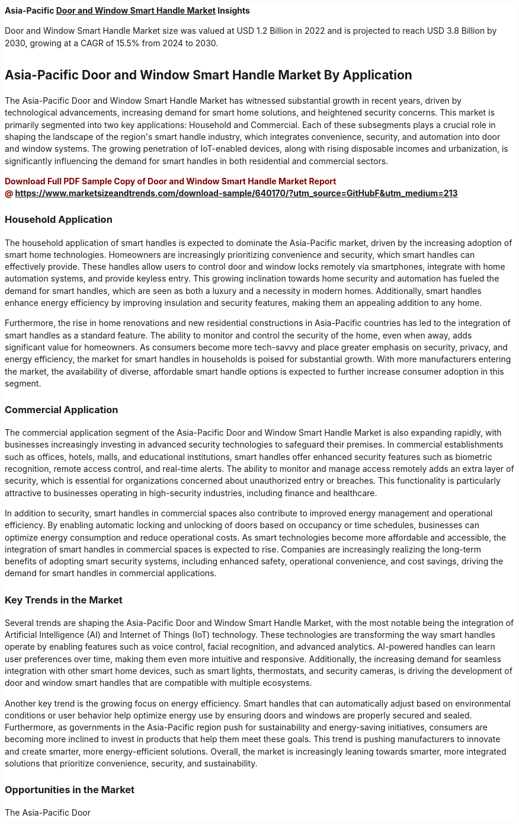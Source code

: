 <p><strong>Asia-Pacific&nbsp;<a href=""https://www.marketsizeandtrends.com/download-sample/640170/&amp;utm_source=GitHubF&amp;utm_medium=213"">Door and Window Smart Handle Market</a> Insights</strong></p><p>Door and Window Smart Handle Market size was valued at USD 1.2 Billion in 2022 and is projected to reach USD 3.8 Billion by 2030, growing at a CAGR of 15.5% from 2024 to 2030.</p><p><h2>Asia-Pacific Door and Window Smart Handle Market By Application</h2><p>The Asia-Pacific Door and Window Smart Handle Market has witnessed substantial growth in recent years, driven by technological advancements, increasing demand for smart home solutions, and heightened security concerns. This market is primarily segmented into two key applications: Household and Commercial. Each of these subsegments plays a crucial role in shaping the landscape of the region's smart handle industry, which integrates convenience, security, and automation into door and window systems. The growing penetration of IoT-enabled devices, along with rising disposable incomes and urbanization, is significantly influencing the demand for smart handles in both residential and commercial sectors. <strong><p><strong><span style="color: #800000;">Download Full PDF Sample Copy of Door and Window Smart Handle Market Report @</span>&nbsp;</strong><a href="https://www.marketsizeandtrends.com/download-sample/640170/?utm_source=GitHubF&amp;utm_medium=213" target="_blank">https://www.marketsizeandtrends.com/download-sample/640170/?utm_source=GitHubF&amp;utm_medium=213</a></p></strong></p><h3>Household Application</h3><p>The household application of smart handles is expected to dominate the Asia-Pacific market, driven by the increasing adoption of smart home technologies. Homeowners are increasingly prioritizing convenience and security, which smart handles can effectively provide. These handles allow users to control door and window locks remotely via smartphones, integrate with home automation systems, and provide keyless entry. This growing inclination towards home security and automation has fueled the demand for smart handles, which are seen as both a luxury and a necessity in modern homes. Additionally, smart handles enhance energy efficiency by improving insulation and security features, making them an appealing addition to any home.</p><p>Furthermore, the rise in home renovations and new residential constructions in Asia-Pacific countries has led to the integration of smart handles as a standard feature. The ability to monitor and control the security of the home, even when away, adds significant value for homeowners. As consumers become more tech-savvy and place greater emphasis on security, privacy, and energy efficiency, the market for smart handles in households is poised for substantial growth. With more manufacturers entering the market, the availability of diverse, affordable smart handle options is expected to further increase consumer adoption in this segment.</p><h3>Commercial Application</h3><p>The commercial application segment of the Asia-Pacific Door and Window Smart Handle Market is also expanding rapidly, with businesses increasingly investing in advanced security technologies to safeguard their premises. In commercial establishments such as offices, hotels, malls, and educational institutions, smart handles offer enhanced security features such as biometric recognition, remote access control, and real-time alerts. The ability to monitor and manage access remotely adds an extra layer of security, which is essential for organizations concerned about unauthorized entry or breaches. This functionality is particularly attractive to businesses operating in high-security industries, including finance and healthcare.</p><p>In addition to security, smart handles in commercial spaces also contribute to improved energy management and operational efficiency. By enabling automatic locking and unlocking of doors based on occupancy or time schedules, businesses can optimize energy consumption and reduce operational costs. As smart technologies become more affordable and accessible, the integration of smart handles in commercial spaces is expected to rise. Companies are increasingly realizing the long-term benefits of adopting smart security systems, including enhanced safety, operational convenience, and cost savings, driving the demand for smart handles in commercial applications.</p><h3>Key Trends in the Market</h3><p>Several trends are shaping the Asia-Pacific Door and Window Smart Handle Market, with the most notable being the integration of Artificial Intelligence (AI) and Internet of Things (IoT) technology. These technologies are transforming the way smart handles operate by enabling features such as voice control, facial recognition, and advanced analytics. AI-powered handles can learn user preferences over time, making them even more intuitive and responsive. Additionally, the increasing demand for seamless integration with other smart home devices, such as smart lights, thermostats, and security cameras, is driving the development of door and window smart handles that are compatible with multiple ecosystems.</p><p>Another key trend is the growing focus on energy efficiency. Smart handles that can automatically adjust based on environmental conditions or user behavior help optimize energy use by ensuring doors and windows are properly secured and sealed. Furthermore, as governments in the Asia-Pacific region push for sustainability and energy-saving initiatives, consumers are becoming more inclined to invest in products that help them meet these goals. This trend is pushing manufacturers to innovate and create smarter, more energy-efficient solutions. Overall, the market is increasingly leaning towards smarter, more integrated solutions that prioritize convenience, security, and sustainability.</p><h3>Opportunities in the Market</h3><p>The Asia-Pacific Door